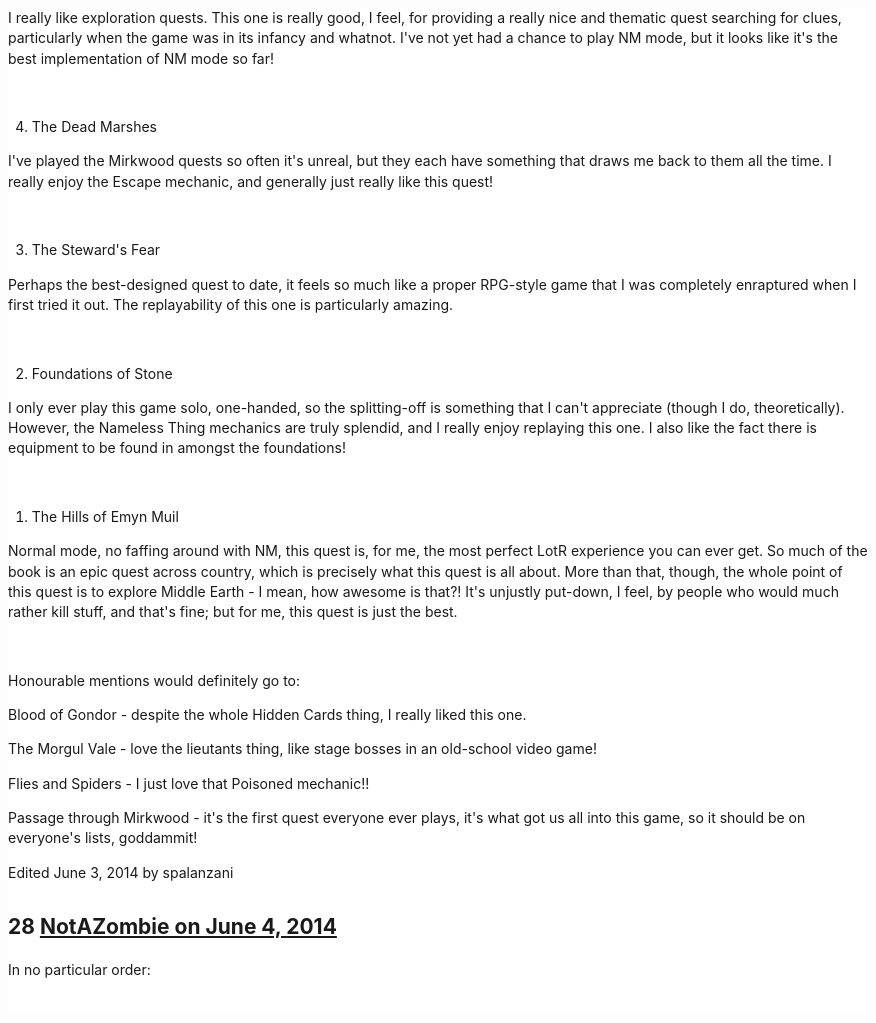 I really like exploration quests. This one is really good, I feel, for providing a really nice and thematic quest searching for clues, particularly when the game was in its infancy and whatnot. I've not yet had a chance to play NM mode, but it looks like it's the best implementation of NM mode so far!

 

4. The Dead Marshes

I've played the Mirkwood quests so often it's unreal, but they each have something that draws me back to them all the time. I really enjoy the Escape mechanic, and generally just really like this quest!

 

3. The Steward's Fear

Perhaps the best-designed quest to date, it feels so much like a proper RPG-style game that I was completely enraptured when I first tried it out. The replayability of this one is particularly amazing.

 

2. Foundations of Stone

I only ever play this game solo, one-handed, so the splitting-off is something that I can't appreciate (though I do, theoretically). However, the Nameless Thing mechanics are truly splendid, and I really enjoy replaying this one. I also like the fact there is equipment to be found in amongst the foundations!

 

1. The Hills of Emyn Muil

Normal mode, no faffing around with NM, this quest is, for me, the most perfect LotR experience you can ever get. So much of the book is an epic quest across country, which is precisely what this quest is all about. More than that, though, the whole point of this quest is to explore Middle Earth - I mean, how awesome is that?! It's unjustly put-down, I feel, by people who would much rather kill stuff, and that's fine; but for me, this quest is just the best. 

 

Honourable mentions would definitely go to:

Blood of Gondor - despite the whole Hidden Cards thing, I really liked this one. 

The Morgul Vale - love the lieutants thing, like stage bosses in an old-school video game! 

Flies and Spiders - I just love that Poisoned mechanic!!

Passage through Mirkwood - it's the first quest everyone ever plays, it's what got us all into this game, so it should be on everyone's lists, goddammit! 

Edited June 3, 2014 by spalanzani

## 28 [NotAZombie on June 4, 2014](https://community.fantasyflightgames.com/topic/107343-your-favorite-5-quests-and-why/?do=findComment&comment=1107852)

In no particular order:

 
